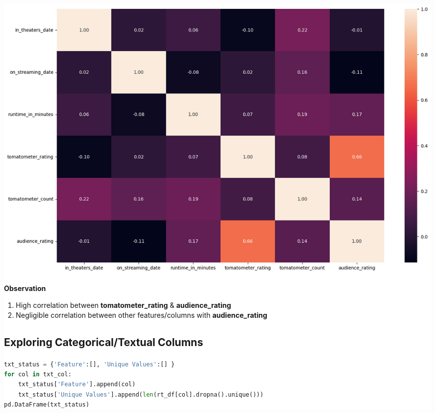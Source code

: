 ![png](output/output_24_0.png)
    


**Observation**

1. High correlation between **tomatometer_rating** & **audience_rating**
2. Negligible correlation between other features/columns with **audience_rating**

## Exploring Categorical/Textual Columns


```python
txt_status = {'Feature':[], 'Unique Values':[] }
for col in txt_col:
    txt_status['Feature'].append(col)
    txt_status['Unique Values'].append(len(rt_df[col].dropna().unique()))
pd.DataFrame(txt_status)
```




<div>
<style scoped>
    .dataframe tbody tr th:only-of-type {
        vertical-align: middle;
    }
